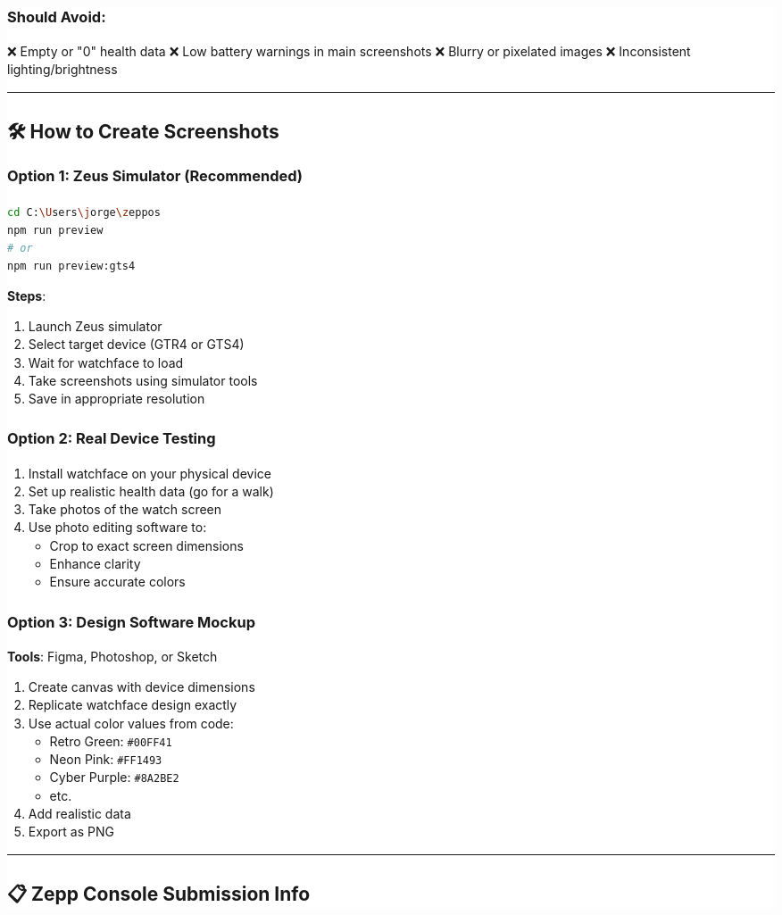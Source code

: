 ### Should Avoid:
❌ Empty or "0" health data
❌ Low battery warnings in main screenshots
❌ Blurry or pixelated images
❌ Inconsistent lighting/brightness

---

## 🛠️ How to Create Screenshots

### Option 1: Zeus Simulator (Recommended)
```bash
cd C:\Users\jorge\zeppos
npm run preview
# or
npm run preview:gts4
```

**Steps**:
1. Launch Zeus simulator
2. Select target device (GTR4 or GTS4)
3. Wait for watchface to load
4. Take screenshots using simulator tools
5. Save in appropriate resolution

### Option 2: Real Device Testing
1. Install watchface on your physical device
2. Set up realistic health data (go for a walk)
3. Take photos of the watch screen
4. Use photo editing software to:
   - Crop to exact screen dimensions
   - Enhance clarity
   - Ensure accurate colors

### Option 3: Design Software Mockup
**Tools**: Figma, Photoshop, or Sketch

1. Create canvas with device dimensions
2. Replicate watchface design exactly
3. Use actual color values from code:
   - Retro Green: `#00FF41`
   - Neon Pink: `#FF1493`
   - Cyber Purple: `#8A2BE2`
   - etc.
4. Add realistic data
5. Export as PNG

---

## 📋 Zepp Console Submission Info

